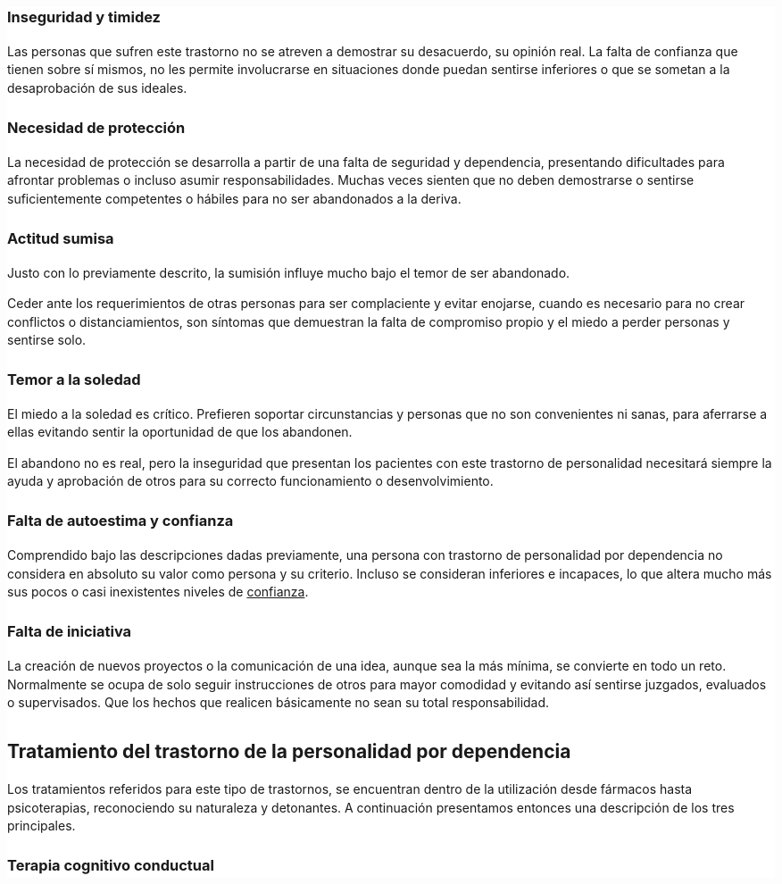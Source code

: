 ### Inseguridad y timidez

Las personas que sufren este trastorno no se atreven a demostrar su desacuerdo, su opinión real. La falta de confianza que tienen sobre sí mismos, no les permite involucrarse en situaciones donde puedan sentirse inferiores o que se sometan a la desaprobación de sus ideales.

### Necesidad de protección

La necesidad de protección se desarrolla a partir de una falta de seguridad y dependencia, presentando dificultades para afrontar problemas o incluso asumir responsabilidades. Muchas veces sienten que no deben demostrarse o sentirse suficientemente competentes o hábiles para no ser abandonados a la deriva.

### Actitud sumisa

Justo con lo previamente descrito, la sumisión influye mucho bajo el temor de ser abandonado. 

Ceder ante los requerimientos de otras personas para ser complaciente y evitar enojarse, cuando es necesario para no crear conflictos o distanciamientos, son síntomas que demuestran la falta de compromiso propio y el miedo a perder personas y sentirse solo.

### Temor a la soledad

El miedo a la soledad es crítico. Prefieren soportar circunstancias y personas que no son convenientes ni sanas, para aferrarse a ellas evitando sentir la oportunidad de que los abandonen.

El abandono no es real, pero la inseguridad que presentan los pacientes con este trastorno de personalidad necesitará siempre la ayuda y aprobación de otros para su correcto funcionamiento o desenvolvimiento.

### Falta de autoestima y confianza

Comprendido bajo las descripciones dadas previamente, una persona con trastorno de personalidad por dependencia no considera en absoluto su valor como persona y su criterio. Incluso se consideran inferiores e incapaces, lo que altera mucho más sus pocos o casi inexistentes niveles de [confianza](https://tuinfosalud.com/articulos/creer-en-uno-mismo).

### Falta de iniciativa

La creación de nuevos proyectos o la comunicación de una idea, aunque sea la más mínima, se convierte en todo un reto. Normalmente se ocupa de solo seguir instrucciones de otros para mayor comodidad y evitando así sentirse juzgados, evaluados o supervisados. Que los hechos que realicen básicamente no sean su total responsabilidad.

## Tratamiento del trastorno de la personalidad por dependencia

Los tratamientos referidos para este tipo de trastornos, se encuentran dentro de la utilización desde fármacos hasta psicoterapias, reconociendo su naturaleza y detonantes. A continuación presentamos entonces una descripción de los tres principales.

### Terapia cognitivo conductual
